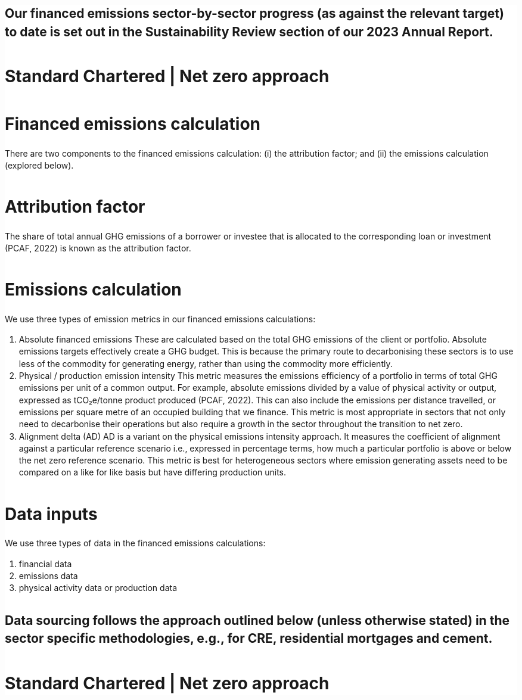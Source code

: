 Our financed emissions sector-by-sector progress (as against the relevant target) to date is set out in the Sustainability Review section of our 2023 Annual Report.
---
# Standard Chartered | Net zero approach

# Financed emissions calculation

There are two components to the financed emissions calculation: (i) the attribution factor; and (ii) the emissions calculation (explored below).

# Attribution factor

The share of total annual GHG emissions of a borrower or investee that is allocated to the corresponding loan or investment (PCAF, 2022) is known as the attribution factor.

# Emissions calculation

We use three types of emission metrics in our financed emissions calculations:

1. Absolute financed emissions
These are calculated based on the total GHG emissions of the client or portfolio. Absolute emissions targets effectively create a GHG budget. This is because the primary route to decarbonising these sectors is to use less of the commodity for generating energy, rather than using the commodity more efficiently.
2. Physical / production emission intensity
This metric measures the emissions efficiency of a portfolio in terms of total GHG emissions per unit of a common output. For example, absolute emissions divided by a value of physical activity or output, expressed as tCO₂e/tonne product produced (PCAF, 2022). This can also include the emissions per distance travelled, or emissions per square metre of an occupied building that we finance. This metric is most appropriate in sectors that not only need to decarbonise their operations but also require a growth in the sector throughout the transition to net zero.
3. Alignment delta (AD)
AD is a variant on the physical emissions intensity approach. It measures the coefficient of alignment against a particular reference scenario i.e., expressed in percentage terms, how much a particular portfolio is above or below the net zero reference scenario. This metric is best for heterogeneous sectors where emission generating assets need to be compared on a like for like basis but have differing production units.

# Data inputs

We use three types of data in the financed emissions calculations:

1. financial data
2. emissions data
3. physical activity data or production data

Data sourcing follows the approach outlined below (unless otherwise stated) in the sector specific methodologies, e.g., for CRE, residential mortgages and cement.
---
# Standard Chartered | Net zero approach
